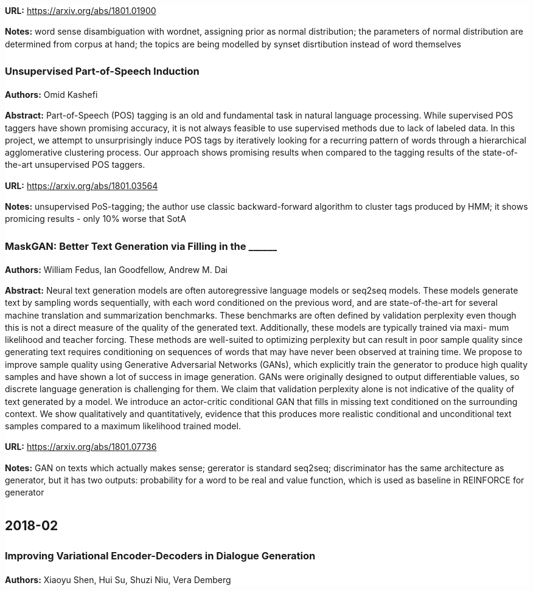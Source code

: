 **URL:** https://arxiv.org/abs/1801.01900

**Notes:** word sense disambiguation with wordnet, assigning prior as normal distribution; the parameters of normal distribution are determined from corpus at hand; the topics are being modelled by synset disrtibution instead of word themselves

### Unsupervised Part-of-Speech Induction

**Authors:** Omid Kashefi

**Abstract:** Part-of-Speech (POS) tagging is an old and fundamental task in natural language processing. While supervised POS taggers have shown promising accuracy, it is not always feasible to use supervised methods due to lack of labeled data. In this project, we attempt to unsurprisingly induce POS tags by iteratively looking for a recurring pattern of words through a hierarchical agglomerative clustering process. Our approach shows promising results when compared to the tagging results of the state-of-the-art unsupervised POS taggers.

**URL:** https://arxiv.org/abs/1801.03564

**Notes:** unsupervised PoS-tagging; the author use classic backward-forward algorithm to cluster tags produced by HMM; it shows promicing results - only 10% worse that SotA

### MaskGAN: Better Text Generation via Filling in the ______

**Authors:** William Fedus, Ian Goodfellow, Andrew M. Dai

**Abstract:** Neural text generation models are often autoregressive language models or seq2seq models. These models generate text by sampling words sequentially, with each word conditioned on the previous word, and are state-of-the-art for several machine translation and summarization benchmarks. These benchmarks are often defined by validation perplexity even though this is not a direct measure of the quality of the generated text. Additionally, these models are typically trained via maxi- mum likelihood and teacher forcing. These methods are well-suited to optimizing perplexity but can result in poor sample quality since generating text requires conditioning on sequences of words that may have never been observed at training time. We propose to improve sample quality using Generative Adversarial Networks (GANs), which explicitly train the generator to produce high quality samples and have shown a lot of success in image generation. GANs were originally designed to output differentiable values, so discrete language generation is challenging for them. We claim that validation perplexity alone is not indicative of the quality of text generated by a model. We introduce an actor-critic conditional GAN that fills in missing text conditioned on the surrounding context. We show qualitatively and quantitatively, evidence that this produces more realistic conditional and unconditional text samples compared to a maximum likelihood trained model.

**URL:** https://arxiv.org/abs/1801.07736

**Notes:** GAN on texts which actually makes sense; gererator is standard seq2seq; discriminator has the same architecture as generator, but it has two outputs: probability for a word to be real and value function, which is used as baseline in REINFORCE for generator

## 2018-02
### Improving Variational Encoder-Decoders in Dialogue Generation

**Authors:** Xiaoyu Shen, Hui Su, Shuzi Niu, Vera Demberg
